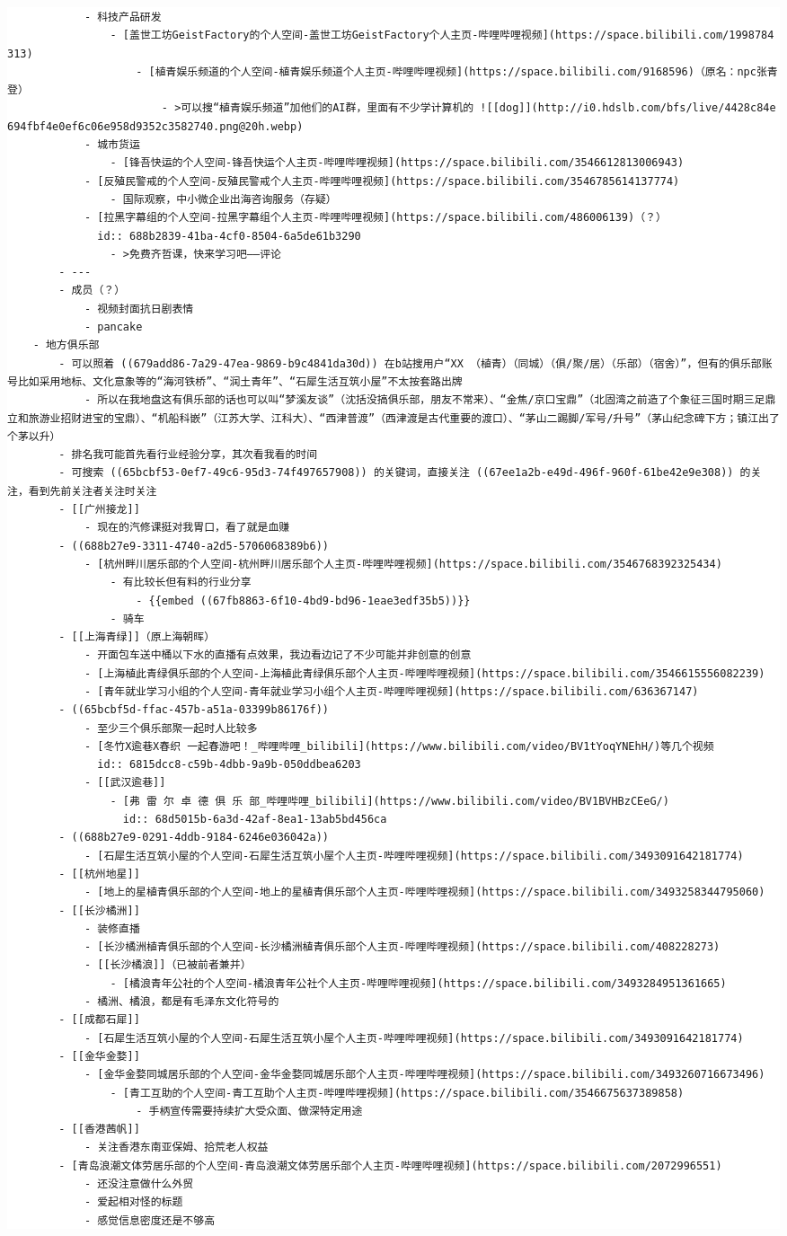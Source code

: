				- 科技产品研发
					- [盖世工坊GeistFactory的个人空间-盖世工坊GeistFactory个人主页-哔哩哔哩视频](https://space.bilibili.com/1998784313)
						- [植青娱乐频道的个人空间-植青娱乐频道个人主页-哔哩哔哩视频](https://space.bilibili.com/9168596)（原名：npc张青登）
							- >可以搜“植青娱乐频道”加他们的AI群，里面有不少学计算机的 ![[dog]](http://i0.hdslb.com/bfs/live/4428c84e694fbf4e0ef6c06e958d9352c3582740.png@20h.webp)
				- 城市货运
					- [锋吾快运的个人空间-锋吾快运个人主页-哔哩哔哩视频](https://space.bilibili.com/3546612813006943)
				- [反殖民警戒的个人空间-反殖民警戒个人主页-哔哩哔哩视频](https://space.bilibili.com/3546785614137774)
					- 国际观察，中小微企业出海咨询服务（存疑）
				- [拉黑字幕组的个人空间-拉黑字幕组个人主页-哔哩哔哩视频](https://space.bilibili.com/486006139)（？）
				  id:: 688b2839-41ba-4cf0-8504-6a5de61b3290
					- >免费齐哲课，快来学习吧——评论
			- ---
			- 成员（？）
				- 视频封面抗日剧表情
				- pancake
		- 地方俱乐部
			- 可以照着 ((679add86-7a29-47ea-9869-b9c4841da30d)) 在b站搜用户“XX （植青）（同城）（俱/聚/居）（乐部）（宿舍）”，但有的俱乐部账号比如采用地标、文化意象等的“海河铁桥”、“润土青年”、“石犀生活互筑小屋”不太按套路出牌
				- 所以在我地盘这有俱乐部的话也可以叫“梦溪友谈”（沈括没搞俱乐部，朋友不常来）、“金焦/京口宝鼎”（北固湾之前造了个象征三国时期三足鼎立和旅游业招财进宝的宝鼎）、“机船科嵌”（江苏大学、江科大）、“西津普渡”（西津渡是古代重要的渡口）、“茅山二踢脚/军号/升号”（茅山纪念碑下方；镇江出了个茅以升）
			- 排名我可能首先看行业经验分享，其次看我看的时间
			- 可搜索 ((65bcbf53-0ef7-49c6-95d3-74f497657908)) 的关键词，直接关注 ((67ee1a2b-e49d-496f-960f-61be42e9e308)) 的关注，看到先前关注者关注时关注
			- [[广州接龙]]
				- 现在的汽修课挺对我胃口，看了就是血赚
			- ((688b27e9-3311-4740-a2d5-5706068389b6))
				- [杭州畔川居乐部的个人空间-杭州畔川居乐部个人主页-哔哩哔哩视频](https://space.bilibili.com/3546768392325434)
					- 有比较长但有料的行业分享
						- {{embed ((67fb8863-6f10-4bd9-bd96-1eae3edf35b5))}}
					- 骑车
			- [[上海青绿]]（原上海朝晖）
				- 开面包车送中桶以下水的直播有点效果，我边看边记了不少可能并非创意的创意
				- [上海植此青绿俱乐部的个人空间-上海植此青绿俱乐部个人主页-哔哩哔哩视频](https://space.bilibili.com/3546615556082239)
				- [青年就业学习小组的个人空间-青年就业学习小组个人主页-哔哩哔哩视频](https://space.bilibili.com/636367147)
			- ((65bcbf5d-ffac-457b-a51a-03399b86176f))
				- 至少三个俱乐部聚一起时人比较多
				- [冬竹X逾巷X春织 一起春游吧！_哔哩哔哩_bilibili](https://www.bilibili.com/video/BV1tYoqYNEhH/)等几个视频
				  id:: 6815dcc8-c59b-4dbb-9a9b-050ddbea6203
				- [[武汉逾巷]]
					- [弗 雷 尔 卓 德 俱 乐 部_哔哩哔哩_bilibili](https://www.bilibili.com/video/BV1BVHBzCEeG/)
					  id:: 68d5015b-6a3d-42af-8ea1-13ab5bd456ca
			- ((688b27e9-0291-4ddb-9184-6246e036042a))
				- [石犀生活互筑小屋的个人空间-石犀生活互筑小屋个人主页-哔哩哔哩视频](https://space.bilibili.com/3493091642181774)
			- [[杭州地星]]
				- [地上的星植青俱乐部的个人空间-地上的星植青俱乐部个人主页-哔哩哔哩视频](https://space.bilibili.com/3493258344795060)
			- [[长沙橘洲]]
				- 装修直播
				- [长沙橘洲植青俱乐部的个人空间-长沙橘洲植青俱乐部个人主页-哔哩哔哩视频](https://space.bilibili.com/408228273)
				- [[长沙橘浪]]（已被前者兼并）
					- [橘浪青年公社的个人空间-橘浪青年公社个人主页-哔哩哔哩视频](https://space.bilibili.com/3493284951361665)
				- 橘洲、橘浪，都是有毛泽东文化符号的
			- [[成都石犀]]
				- [石犀生活互筑小屋的个人空间-石犀生活互筑小屋个人主页-哔哩哔哩视频](https://space.bilibili.com/3493091642181774)
			- [[金华金婺]]
				- [金华金婺同城居乐部的个人空间-金华金婺同城居乐部个人主页-哔哩哔哩视频](https://space.bilibili.com/3493260716673496)
					- [青工互助的个人空间-青工互助个人主页-哔哩哔哩视频](https://space.bilibili.com/3546675637389858)
						- 手柄宣传需要持续扩大受众面、做深特定用途
			- [[香港茜帆]]
				- 关注香港东南亚保姆、拾荒老人权益
			- [青岛浪潮文体劳居乐部的个人空间-青岛浪潮文体劳居乐部个人主页-哔哩哔哩视频](https://space.bilibili.com/2072996551)
				- 还没注意做什么外贸
				- 爱起相对怪的标题
				- 感觉信息密度还是不够高